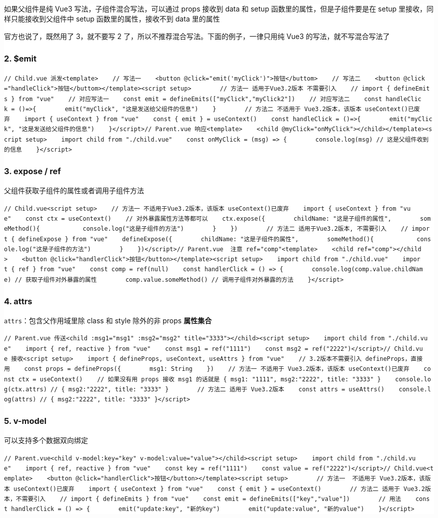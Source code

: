 如果父组件是纯 Vue3 写法，子组件混合写法，可以通过 props 接收到 data 和 setup 函数里的属性，但是子组件要是在 setup 里接收，同样只能接收到父组件中 setup 函数里的属性，接收不到 data 里的属性

官方也说了，既然用了 3，就不要写 2 了，所以不推荐混合写法。下面的例子，一律只用纯 Vue3 的写法，就不写混合写法了

### 2. $emit

```
// Child.vue 派发<template>    // 写法一    <button @click="emit('myClick')">按钮</buttom>    // 写法二    <button @click="handleClick">按钮</buttom></template><script setup>        // 方法一 适用于Vue3.2版本 不需要引入    // import { defineEmits } from "vue"    // 对应写法一    const emit = defineEmits(["myClick","myClick2"])    // 对应写法二    const handleClick = ()=>{        emit("myClick", "这是发送给父组件的信息")    }        // 方法二 不适用于 Vue3.2版本，该版本 useContext()已废弃    import { useContext } from "vue"    const { emit } = useContext()    const handleClick = ()=>{        emit("myClick", "这是发送给父组件的信息")    }</script>// Parent.vue 响应<template>    <child @myClick="onMyClick"></child></template><script setup>    import child from "./child.vue"    const onMyClick = (msg) => {        console.log(msg) // 这是父组件收到的信息    }</script>
```

### 3. expose / ref

父组件获取子组件的属性或者调用子组件方法

```
// Child.vue<script setup>    // 方法一 不适用于Vue3.2版本，该版本 useContext()已废弃    import { useContext } from "vue"    const ctx = useContext()    // 对外暴露属性方法等都可以    ctx.expose({        childName: "这是子组件的属性",        someMethod(){            console.log("这是子组件的方法")        }    })        // 方法二 适用于Vue3.2版本, 不需要引入    // import { defineExpose } from "vue"    defineExpose({        childName: "这是子组件的属性",        someMethod(){            console.log("这是子组件的方法")        }    })</script>// Parent.vue  注意 ref="comp"<template>    <child ref="comp"></child>    <button @click="handlerClick">按钮</button></template><script setup>    import child from "./child.vue"    import { ref } from "vue"    const comp = ref(null)    const handlerClick = () => {        console.log(comp.value.childName) // 获取子组件对外暴露的属性        comp.value.someMethod() // 调用子组件对外暴露的方法    }</script>
```

### 4. attrs

`attrs`：包含父作用域里除 class 和 style 除外的非 props **属性集合**

```
// Parent.vue 传送<child :msg1="msg1" :msg2="msg2" title="3333"></child><script setup>    import child from "./child.vue"    import { ref, reactive } from "vue"    const msg1 = ref("1111")    const msg2 = ref("2222")</script>// Child.vue 接收<script setup>    import { defineProps, useContext, useAttrs } from "vue"    // 3.2版本不需要引入 defineProps，直接用    const props = defineProps({        msg1: String    })    // 方法一 不适用于 Vue3.2版本，该版本 useContext()已废弃    const ctx = useContext()    // 如果没有用 props 接收 msg1 的话就是 { msg1: "1111", msg2:"2222", title: "3333" }    console.log(ctx.attrs) // { msg2:"2222", title: "3333" }        // 方法二 适用于 Vue3.2版本    const attrs = useAttrs()    console.log(attrs) // { msg2:"2222", title: "3333" }</script>
```

### 5. v-model

可以支持多个数据双向绑定

```
// Parent.vue<child v-model:key="key" v-model:value="value"></child><script setup>    import child from "./child.vue"    import { ref, reactive } from "vue"    const key = ref("1111")    const value = ref("2222")</script>// Child.vue<template>    <button @click="handlerClick">按钮</button></template><script setup>        // 方法一  不适用于 Vue3.2版本，该版本 useContext()已废弃    import { useContext } from "vue"    const { emit } = useContext()        // 方法二 适用于 Vue3.2版本，不需要引入    // import { defineEmits } from "vue"    const emit = defineEmits(["key","value"])        // 用法    const handlerClick = () => {        emit("update:key", "新的key")        emit("update:value", "新的value")    }</script>
```
